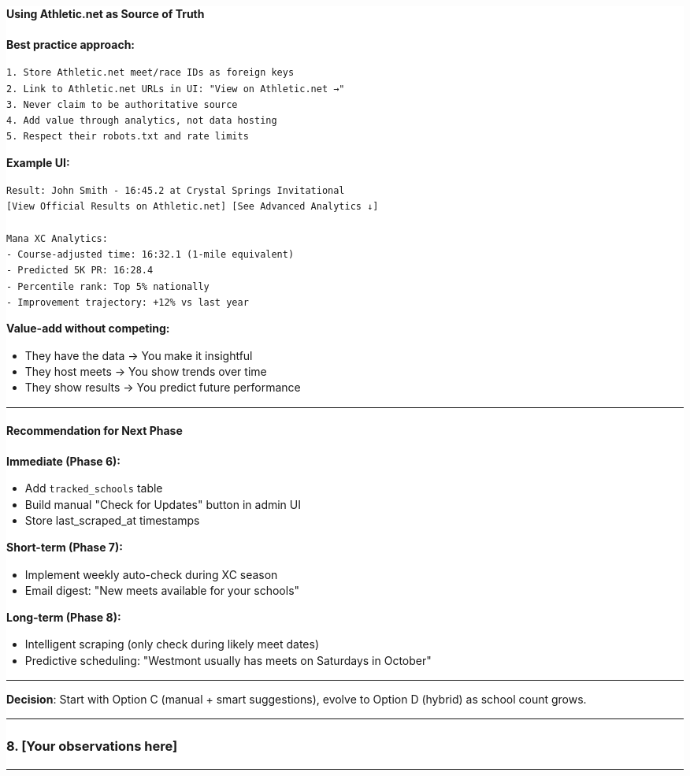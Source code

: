 
#### Using Athletic.net as Source of Truth

**Best practice approach:**
```
1. Store Athletic.net meet/race IDs as foreign keys
2. Link to Athletic.net URLs in UI: "View on Athletic.net →"
3. Never claim to be authoritative source
4. Add value through analytics, not data hosting
5. Respect their robots.txt and rate limits
```

**Example UI:**
```
Result: John Smith - 16:45.2 at Crystal Springs Invitational
[View Official Results on Athletic.net] [See Advanced Analytics ↓]

Mana XC Analytics:
- Course-adjusted time: 16:32.1 (1-mile equivalent)
- Predicted 5K PR: 16:28.4
- Percentile rank: Top 5% nationally
- Improvement trajectory: +12% vs last year
```

**Value-add without competing:**
- They have the data → You make it insightful
- They host meets → You show trends over time
- They show results → You predict future performance

---

#### Recommendation for Next Phase

**Immediate (Phase 6):**
- Add `tracked_schools` table
- Build manual "Check for Updates" button in admin UI
- Store last_scraped_at timestamps

**Short-term (Phase 7):**
- Implement weekly auto-check during XC season
- Email digest: "New meets available for your schools"

**Long-term (Phase 8):**
- Intelligent scraping (only check during likely meet dates)
- Predictive scheduling: "Westmont usually has meets on Saturdays in October"

---

**Decision**: Start with Option C (manual + smart suggestions), evolve to Option D (hybrid) as school count grows.

---

### 8. [Your observations here]

---

